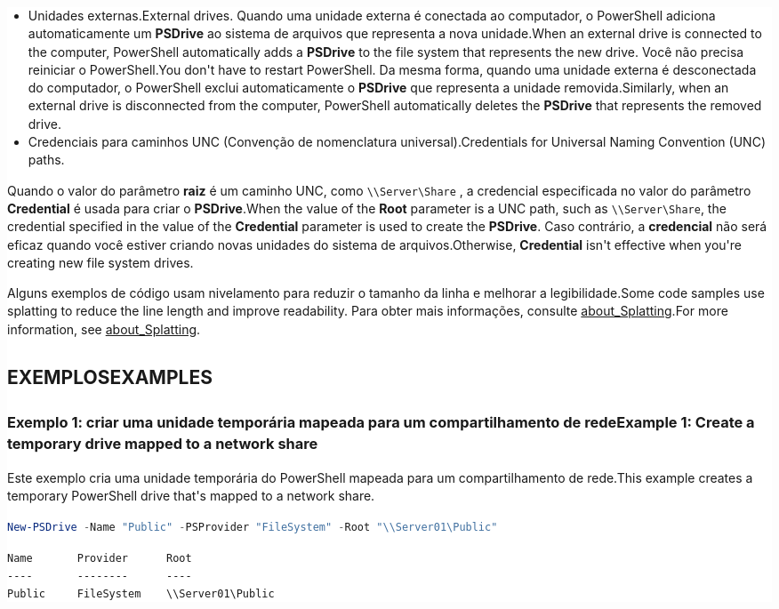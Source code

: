- <span data-ttu-id="1bbc0-124">Unidades externas.</span><span class="sxs-lookup"><span data-stu-id="1bbc0-124">External drives.</span></span> <span data-ttu-id="1bbc0-125">Quando uma unidade externa é conectada ao computador, o PowerShell adiciona automaticamente um **PSDrive** ao sistema de arquivos que representa a nova unidade.</span><span class="sxs-lookup"><span data-stu-id="1bbc0-125">When an external drive is connected to the computer, PowerShell automatically adds a **PSDrive** to the file system that represents the new drive.</span></span> <span data-ttu-id="1bbc0-126">Você não precisa reiniciar o PowerShell.</span><span class="sxs-lookup"><span data-stu-id="1bbc0-126">You don't have to restart PowerShell.</span></span> <span data-ttu-id="1bbc0-127">Da mesma forma, quando uma unidade externa é desconectada do computador, o PowerShell exclui automaticamente o **PSDrive** que representa a unidade removida.</span><span class="sxs-lookup"><span data-stu-id="1bbc0-127">Similarly, when an external drive is disconnected from the computer, PowerShell automatically deletes the **PSDrive** that represents the removed drive.</span></span>
- <span data-ttu-id="1bbc0-128">Credenciais para caminhos UNC (Convenção de nomenclatura universal).</span><span class="sxs-lookup"><span data-stu-id="1bbc0-128">Credentials for Universal Naming Convention (UNC) paths.</span></span>

<span data-ttu-id="1bbc0-129">Quando o valor do parâmetro **raiz** é um caminho UNC, como `\\Server\Share` , a credencial especificada no valor do parâmetro **Credential** é usada para criar o **PSDrive**.</span><span class="sxs-lookup"><span data-stu-id="1bbc0-129">When the value of the **Root** parameter is a UNC path, such as `\\Server\Share`, the credential specified in the value of the **Credential** parameter is used to create the **PSDrive**.</span></span> <span data-ttu-id="1bbc0-130">Caso contrário, a **credencial** não será eficaz quando você estiver criando novas unidades do sistema de arquivos.</span><span class="sxs-lookup"><span data-stu-id="1bbc0-130">Otherwise, **Credential** isn't effective when you're creating new file system drives.</span></span>

<span data-ttu-id="1bbc0-131">Alguns exemplos de código usam nivelamento para reduzir o tamanho da linha e melhorar a legibilidade.</span><span class="sxs-lookup"><span data-stu-id="1bbc0-131">Some code samples use splatting to reduce the line length and improve readability.</span></span> <span data-ttu-id="1bbc0-132">Para obter mais informações, consulte [about_Splatting](../Microsoft.PowerShell.Core/About/about_Splatting.md).</span><span class="sxs-lookup"><span data-stu-id="1bbc0-132">For more information, see [about_Splatting](../Microsoft.PowerShell.Core/About/about_Splatting.md).</span></span>

## <span data-ttu-id="1bbc0-133">EXEMPLOS</span><span class="sxs-lookup"><span data-stu-id="1bbc0-133">EXAMPLES</span></span>

### <span data-ttu-id="1bbc0-134">Exemplo 1: criar uma unidade temporária mapeada para um compartilhamento de rede</span><span class="sxs-lookup"><span data-stu-id="1bbc0-134">Example 1: Create a temporary drive mapped to a network share</span></span>

<span data-ttu-id="1bbc0-135">Este exemplo cria uma unidade temporária do PowerShell mapeada para um compartilhamento de rede.</span><span class="sxs-lookup"><span data-stu-id="1bbc0-135">This example creates a temporary PowerShell drive that's mapped to a network share.</span></span>

```powershell
New-PSDrive -Name "Public" -PSProvider "FileSystem" -Root "\\Server01\Public"
```

```Output
Name       Provider      Root
----       --------      ----
Public     FileSystem    \\Server01\Public
```
